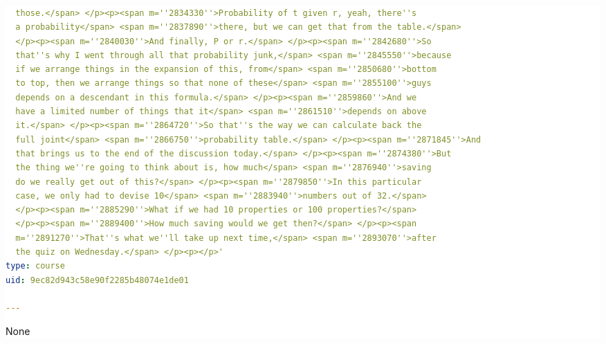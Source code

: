 ```yaml
  those.</span> </p><p><span m=''2834330''>Probability of t given r, yeah, there''s
  a probability</span> <span m=''2837890''>there, but we can get that from the table.</span>
  </p><p><span m=''2840030''>And finally, P or r.</span> </p><p><span m=''2842680''>So
  that''s why I went through all that probability junk,</span> <span m=''2845550''>because
  if we arrange things in the expansion of this, from</span> <span m=''2850680''>bottom
  to top, then we arrange things so that none of these</span> <span m=''2855100''>guys
  depends on a descendant in this formula.</span> </p><p><span m=''2859860''>And we
  have a limited number of things that it</span> <span m=''2861510''>depends on above
  it.</span> </p><p><span m=''2864720''>So that''s the way we can calculate back the
  full joint</span> <span m=''2866750''>probability table.</span> </p><p><span m=''2871845''>And
  that brings us to the end of the discussion today.</span> </p><p><span m=''2874380''>But
  the thing we''re going to think about is, how much</span> <span m=''2876940''>saving
  do we really get out of this?</span> </p><p><span m=''2879850''>In this particular
  case, we only had to devise 10</span> <span m=''2883940''>numbers out of 32.</span>
  </p><p><span m=''2885290''>What if we had 10 properties or 100 properties?</span>
  </p><p><span m=''2889400''>How much saving would we get then?</span> </p><p><span
  m=''2891270''>That''s what we''ll take up next time,</span> <span m=''2893070''>after
  the quiz on Wednesday.</span> </p><p></p>'
type: course
uid: 9ec82d943c58e90f2285b48074e1de01

---
```

None